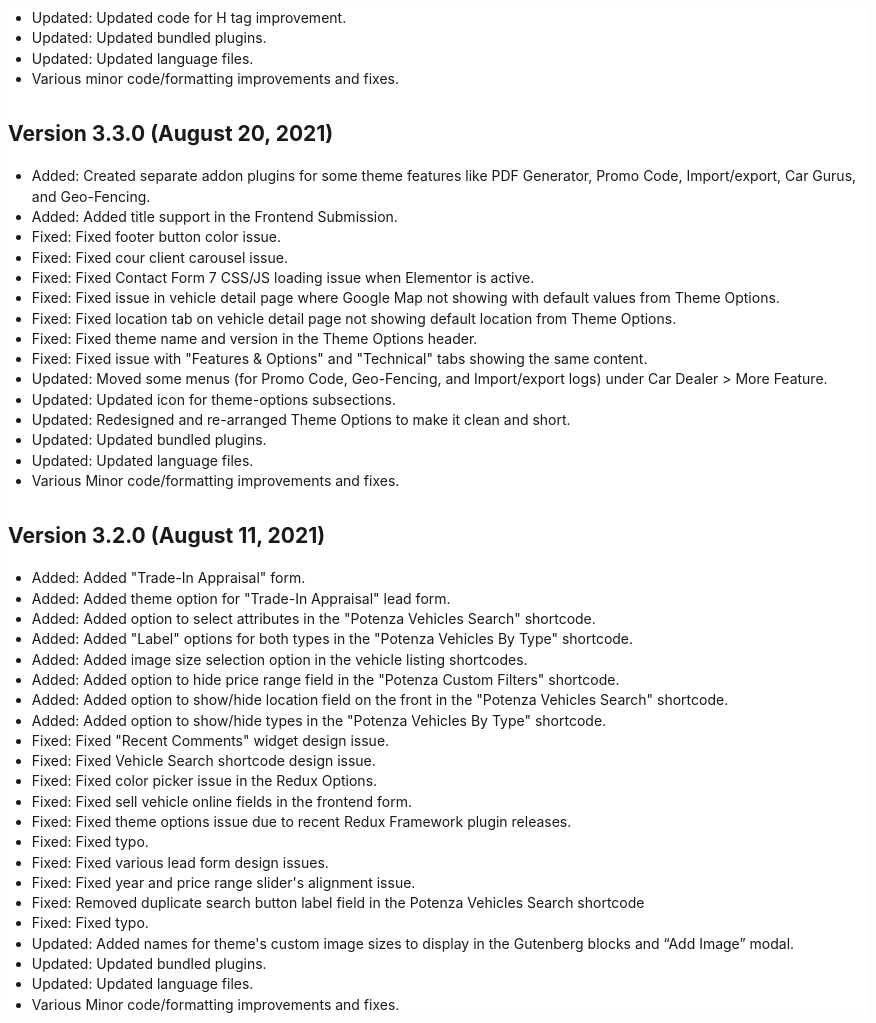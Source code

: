 * Updated: Updated code for H tag improvement.
* Updated: Updated bundled plugins.
* Updated: Updated language files.
* Various minor code/formatting improvements and fixes.

## Version 3.3.0 (August 20, 2021)
* Added: Created separate addon plugins for some theme features like PDF Generator, Promo Code, Import/export, Car Gurus, and Geo-Fencing.
* Added: Added title support in the Frontend Submission.
* Fixed: Fixed footer button color issue.
* Fixed: Fixed cour client carousel issue.
* Fixed: Fixed Contact Form 7 CSS/JS loading issue when Elementor is active.
* Fixed: Fixed issue in vehicle detail page where Google Map not showing with default values from Theme Options.
* Fixed: Fixed location tab on vehicle detail page not showing default location from Theme Options.
* Fixed: Fixed theme name and version in the Theme Options header.
* Fixed: Fixed issue with "Features & Options" and "Technical" tabs showing the same content.
* Updated: Moved some menus (for Promo Code, Geo-Fencing, and Import/export logs) under Car Dealer > More Feature.
* Updated: Updated icon for theme-options subsections.
* Updated: Redesigned and re-arranged Theme Options to make it clean and short.
* Updated: Updated bundled plugins.
* Updated: Updated language files.
* Various Minor code/formatting improvements and fixes.

## Version 3.2.0 (August 11, 2021)
* Added: Added "Trade-In Appraisal" form.
* Added: Added theme option for "Trade-In Appraisal" lead form.
* Added: Added option to select attributes in the "Potenza Vehicles Search" shortcode.
* Added: Added "Label" options for both types in the "Potenza Vehicles By Type" shortcode.
* Added: Added image size selection option in the vehicle listing shortcodes.
* Added: Added option to hide price range field in the "Potenza Custom Filters" shortcode.
* Added: Added option to show/hide location field on the front in the "Potenza Vehicles Search" shortcode.
* Added: Added option to show/hide types in the "Potenza Vehicles By Type" shortcode.
* Fixed: Fixed "Recent Comments" widget design issue.
* Fixed: Fixed Vehicle Search shortcode design issue.
* Fixed: Fixed color picker issue in the Redux Options.
* Fixed: Fixed sell vehicle online fields in the frontend form.
* Fixed: Fixed theme options issue due to recent Redux Framework plugin releases.
* Fixed: Fixed typo.
* Fixed: Fixed various lead form design issues.
* Fixed: Fixed year and price range slider's alignment issue.
* Fixed: Removed duplicate search button label field in the Potenza Vehicles Search shortcode
* Fixed: Fixed typo.
* Updated: Added names for theme's custom image sizes to display in the Gutenberg blocks and “Add Image” modal.
* Updated: Updated bundled plugins.
* Updated: Updated language files.
* Various Minor code/formatting improvements and fixes.
